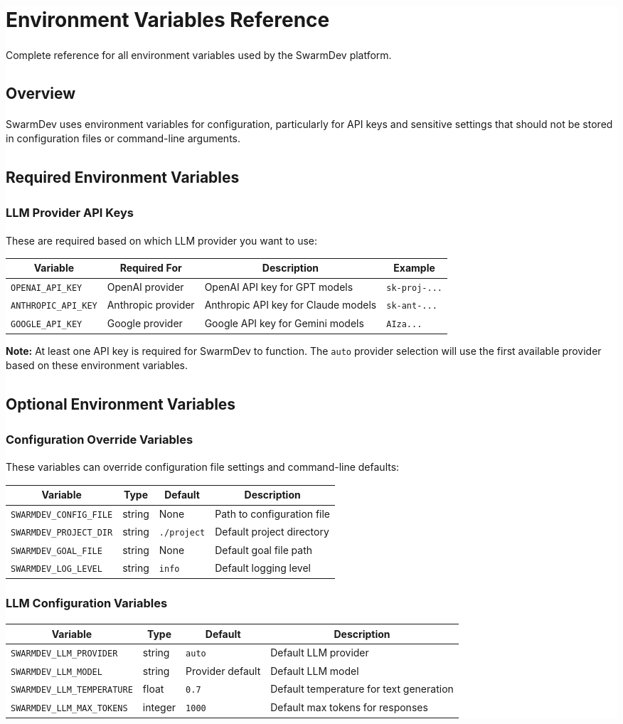 # Environment Variables Reference

Complete reference for all environment variables used by the SwarmDev platform.

## Overview

SwarmDev uses environment variables for configuration, particularly for API keys and sensitive settings that should not be stored in configuration files or command-line arguments.

## Required Environment Variables

### LLM Provider API Keys

These are required based on which LLM provider you want to use:

| Variable | Required For | Description | Example |
|----------|--------------|-------------|---------|
| `OPENAI_API_KEY` | OpenAI provider | OpenAI API key for GPT models | `sk-proj-...` |
| `ANTHROPIC_API_KEY` | Anthropic provider | Anthropic API key for Claude models | `sk-ant-...` |
| `GOOGLE_API_KEY` | Google provider | Google API key for Gemini models | `AIza...` |

**Note:** At least one API key is required for SwarmDev to function. The `auto` provider selection will use the first available provider based on these environment variables.

## Optional Environment Variables

### Configuration Override Variables

These variables can override configuration file settings and command-line defaults:

| Variable | Type | Default | Description |
|----------|------|---------|-------------|
| `SWARMDEV_CONFIG_FILE` | string | None | Path to configuration file |
| `SWARMDEV_PROJECT_DIR` | string | `./project` | Default project directory |
| `SWARMDEV_GOAL_FILE` | string | None | Default goal file path |
| `SWARMDEV_LOG_LEVEL` | string | `info` | Default logging level |

### LLM Configuration Variables

| Variable | Type | Default | Description |
|----------|------|---------|-------------|
| `SWARMDEV_LLM_PROVIDER` | string | `auto` | Default LLM provider |
| `SWARMDEV_LLM_MODEL` | string | Provider default | Default LLM model |
| `SWARMDEV_LLM_TEMPERATURE` | float | `0.7` | Default temperature for text generation |
| `SWARMDEV_LLM_MAX_TOKENS` | integer | `1000` | Default max tokens for responses |
